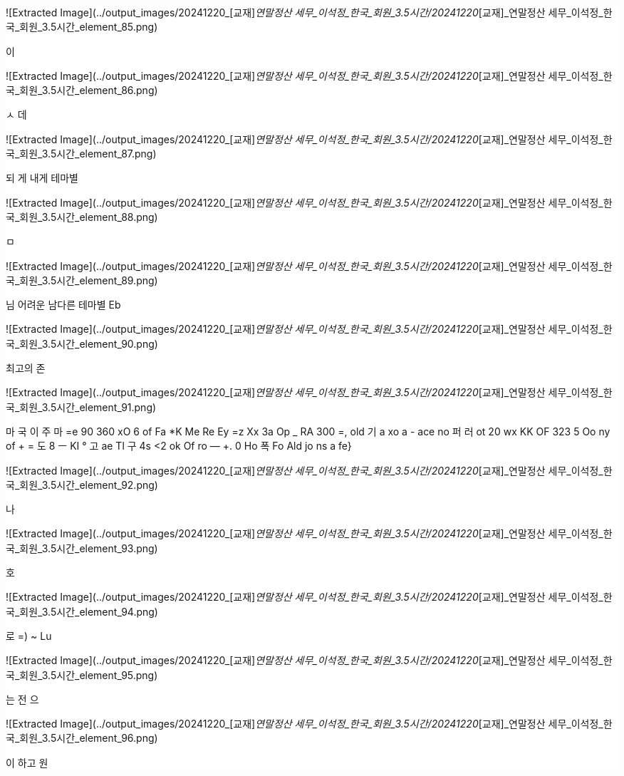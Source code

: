 
![Extracted Image](../output_images/20241220_[교재]_연말정산 세무_이석정_한국_회원_3.5시간/20241220_[교재]_연말정산 세무_이석정_한국_회원_3.5시간_element_85.png)

이


![Extracted Image](../output_images/20241220_[교재]_연말정산 세무_이석정_한국_회원_3.5시간/20241220_[교재]_연말정산 세무_이석정_한국_회원_3.5시간_element_86.png)

ㅅ 데


![Extracted Image](../output_images/20241220_[교재]_연말정산 세무_이석정_한국_회원_3.5시간/20241220_[교재]_연말정산 세무_이석정_한국_회원_3.5시간_element_87.png)

되 게 내게 테마별


![Extracted Image](../output_images/20241220_[교재]_연말정산 세무_이석정_한국_회원_3.5시간/20241220_[교재]_연말정산 세무_이석정_한국_회원_3.5시간_element_88.png)

ㅁ


![Extracted Image](../output_images/20241220_[교재]_연말정산 세무_이석정_한국_회원_3.5시간/20241220_[교재]_연말정산 세무_이석정_한국_회원_3.5시간_element_89.png)

님 어려운 남다른 테마별 Eb


![Extracted Image](../output_images/20241220_[교재]_연말정산 세무_이석정_한국_회원_3.5시간/20241220_[교재]_연말정산 세무_이석정_한국_회원_3.5시간_element_90.png)

최고의 존


![Extracted Image](../output_images/20241220_[교재]_연말정산 세무_이석정_한국_회원_3.5시간/20241220_[교재]_연말정산 세무_이석정_한국_회원_3.5시간_element_91.png)

마 국 이 주 마 =e 90 360 xO 6 of Fa *K Me Re Ey =z Xx 3a Op _ RA 300 =, old 기 a xo a - ace no 퍼 러 ot 20 wx KK OF 323 5 Oo ny of + = 도 8 ㅡ KI ° 고 ae Tl 구 4s <2 ok Of ro — +. 0 Ho 폭 Fo Ald jo ns a fe}


![Extracted Image](../output_images/20241220_[교재]_연말정산 세무_이석정_한국_회원_3.5시간/20241220_[교재]_연말정산 세무_이석정_한국_회원_3.5시간_element_92.png)

나


![Extracted Image](../output_images/20241220_[교재]_연말정산 세무_이석정_한국_회원_3.5시간/20241220_[교재]_연말정산 세무_이석정_한국_회원_3.5시간_element_93.png)

호


![Extracted Image](../output_images/20241220_[교재]_연말정산 세무_이석정_한국_회원_3.5시간/20241220_[교재]_연말정산 세무_이석정_한국_회원_3.5시간_element_94.png)

로 =) ~ Lu


![Extracted Image](../output_images/20241220_[교재]_연말정산 세무_이석정_한국_회원_3.5시간/20241220_[교재]_연말정산 세무_이석정_한국_회원_3.5시간_element_95.png)

는 전 으


![Extracted Image](../output_images/20241220_[교재]_연말정산 세무_이석정_한국_회원_3.5시간/20241220_[교재]_연말정산 세무_이석정_한국_회원_3.5시간_element_96.png)

이 하고 원
